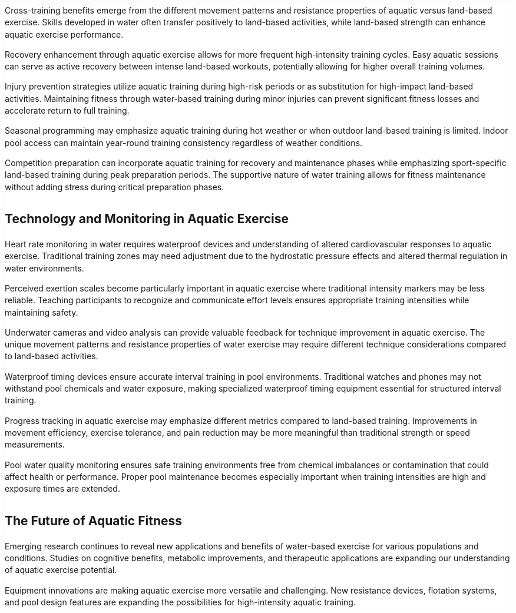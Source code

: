 Cross-training benefits emerge from the different movement patterns and resistance properties of aquatic versus land-based exercise. Skills developed in water often transfer positively to land-based activities, while land-based strength can enhance aquatic exercise performance.

Recovery enhancement through aquatic exercise allows for more frequent high-intensity training cycles. Easy aquatic sessions can serve as active recovery between intense land-based workouts, potentially allowing for higher overall training volumes.

Injury prevention strategies utilize aquatic training during high-risk periods or as substitution for high-impact land-based activities. Maintaining fitness through water-based training during minor injuries can prevent significant fitness losses and accelerate return to full training.

Seasonal programming may emphasize aquatic training during hot weather or when outdoor land-based training is limited. Indoor pool access can maintain year-round training consistency regardless of weather conditions.

Competition preparation can incorporate aquatic training for recovery and maintenance phases while emphasizing sport-specific land-based training during peak preparation periods. The supportive nature of water training allows for fitness maintenance without adding stress during critical preparation phases.

## Technology and Monitoring in Aquatic Exercise

Heart rate monitoring in water requires waterproof devices and understanding of altered cardiovascular responses to aquatic exercise. Traditional training zones may need adjustment due to the hydrostatic pressure effects and altered thermal regulation in water environments.

Perceived exertion scales become particularly important in aquatic exercise where traditional intensity markers may be less reliable. Teaching participants to recognize and communicate effort levels ensures appropriate training intensities while maintaining safety.

Underwater cameras and video analysis can provide valuable feedback for technique improvement in aquatic exercise. The unique movement patterns and resistance properties of water exercise may require different technique considerations compared to land-based activities.

Waterproof timing devices ensure accurate interval training in pool environments. Traditional watches and phones may not withstand pool chemicals and water exposure, making specialized waterproof timing equipment essential for structured interval training.

Progress tracking in aquatic exercise may emphasize different metrics compared to land-based training. Improvements in movement efficiency, exercise tolerance, and pain reduction may be more meaningful than traditional strength or speed measurements.

Pool water quality monitoring ensures safe training environments free from chemical imbalances or contamination that could affect health or performance. Proper pool maintenance becomes especially important when training intensities are high and exposure times are extended.

## The Future of Aquatic Fitness

Emerging research continues to reveal new applications and benefits of water-based exercise for various populations and conditions. Studies on cognitive benefits, metabolic improvements, and therapeutic applications are expanding our understanding of aquatic exercise potential.

Equipment innovations are making aquatic exercise more versatile and challenging. New resistance devices, flotation systems, and pool design features are expanding the possibilities for high-intensity aquatic training.
